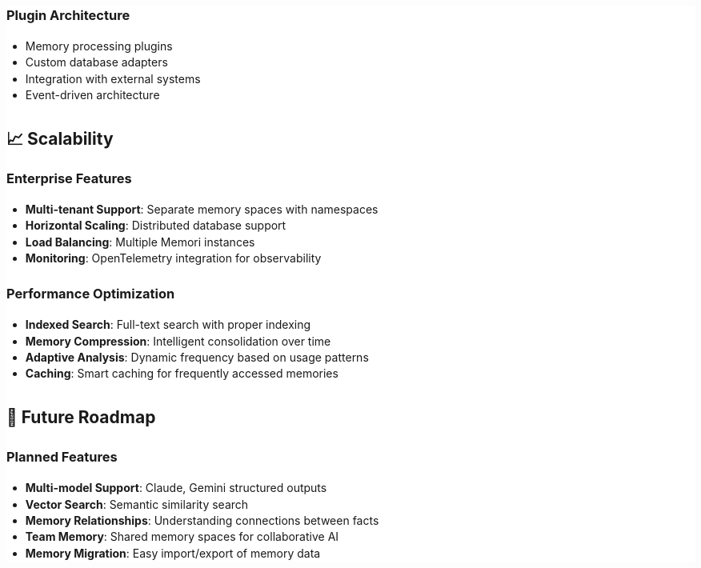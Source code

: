### Plugin Architecture
- Memory processing plugins
- Custom database adapters
- Integration with external systems
- Event-driven architecture

## 📈 Scalability

### Enterprise Features
- **Multi-tenant Support**: Separate memory spaces with namespaces
- **Horizontal Scaling**: Distributed database support
- **Load Balancing**: Multiple Memori instances
- **Monitoring**: OpenTelemetry integration for observability

### Performance Optimization
- **Indexed Search**: Full-text search with proper indexing
- **Memory Compression**: Intelligent consolidation over time
- **Adaptive Analysis**: Dynamic frequency based on usage patterns
- **Caching**: Smart caching for frequently accessed memories

## 🔄 Future Roadmap

### Planned Features
- **Multi-model Support**: Claude, Gemini structured outputs
- **Vector Search**: Semantic similarity search
- **Memory Relationships**: Understanding connections between facts
- **Team Memory**: Shared memory spaces for collaborative AI
- **Memory Migration**: Easy import/export of memory data